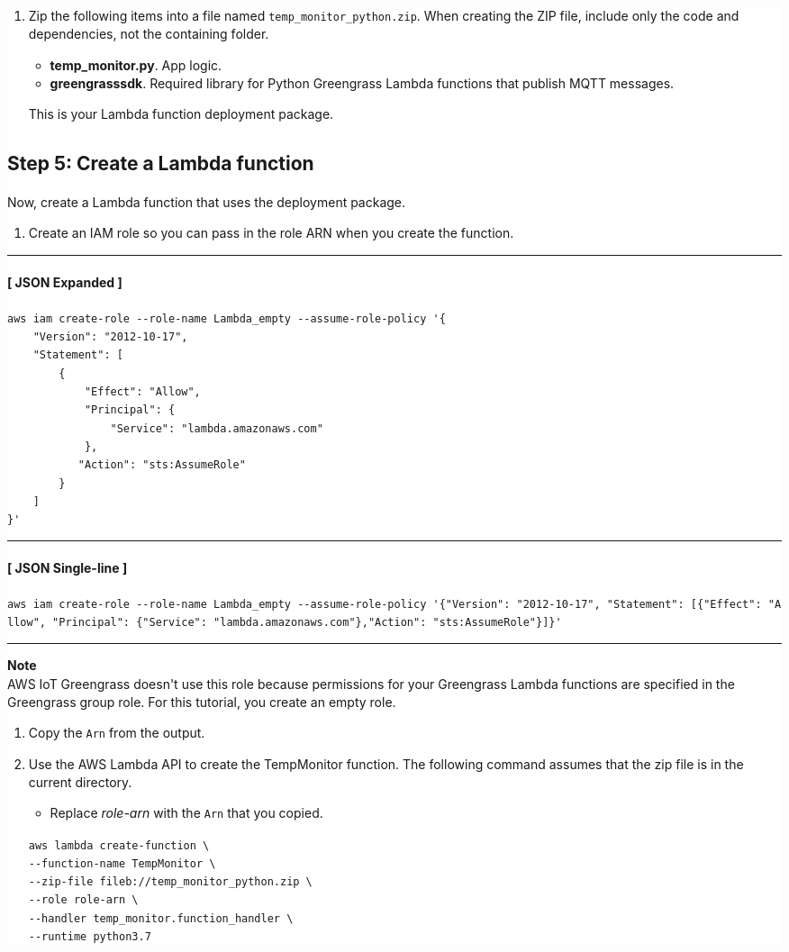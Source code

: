 1. Zip the following items into a file named `temp_monitor_python.zip`\. When creating the ZIP file, include only the code and dependencies, not the containing folder\.
   + **temp\_monitor\.py**\. App logic\.
   + **greengrasssdk**\. Required library for Python Greengrass Lambda functions that publish MQTT messages\.

   This is your Lambda function deployment package\.

## Step 5: Create a Lambda function<a name="connectors-cli-create-function"></a>

Now, create a Lambda function that uses the deployment package\.

1. <a name="cli-create-empty-lambda-role"></a>Create an IAM role so you can pass in the role ARN when you create the function\.

------
#### [ JSON Expanded ]

   ```
   aws iam create-role --role-name Lambda_empty --assume-role-policy '{
       "Version": "2012-10-17",
       "Statement": [
           {
               "Effect": "Allow",
               "Principal": {
                   "Service": "lambda.amazonaws.com"
               },
              "Action": "sts:AssumeRole"
           }
       ]
   }'
   ```

------
#### [ JSON Single\-line ]

   ```
   aws iam create-role --role-name Lambda_empty --assume-role-policy '{"Version": "2012-10-17", "Statement": [{"Effect": "Allow", "Principal": {"Service": "lambda.amazonaws.com"},"Action": "sts:AssumeRole"}]}'
   ```

------
**Note**  
AWS IoT Greengrass doesn't use this role because permissions for your Greengrass Lambda functions are specified in the Greengrass group role\. For this tutorial, you create an empty role\.

1. <a name="cli-copy-lambda-role-arn"></a>Copy the `Arn` from the output\.

1. Use the AWS Lambda API to create the TempMonitor function\. The following command assumes that the zip file is in the current directory\.
   + Replace *role\-arn* with the `Arn` that you copied\.

   ```
   aws lambda create-function \
   --function-name TempMonitor \
   --zip-file fileb://temp_monitor_python.zip \
   --role role-arn \
   --handler temp_monitor.function_handler \
   --runtime python3.7
   ```
